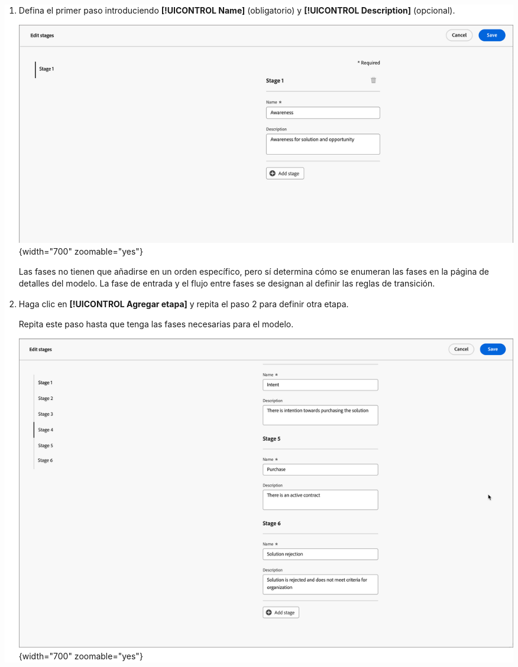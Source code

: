 1. Defina el primer paso introduciendo **[!UICONTROL Name]** (obligatorio) y **[!UICONTROL Description]** (opcional).

   ![Agregue el nombre y la descripción para la primera etapa](assets/stages-model-stage-1.png){width="700" zoomable="yes"}

   Las fases no tienen que añadirse en un orden específico, pero sí determina cómo se enumeran las fases en la página de detalles del modelo. La fase de entrada y el flujo entre fases se designan al definir las reglas de transición.

1. Haga clic en **[!UICONTROL Agregar etapa]** y repita el paso 2 para definir otra etapa.

   Repita este paso hasta que tenga las fases necesarias para el modelo.

   ![Fases definidas para el modelo](assets/stages-model-stages-added.png){width="700" zoomable="yes"}
